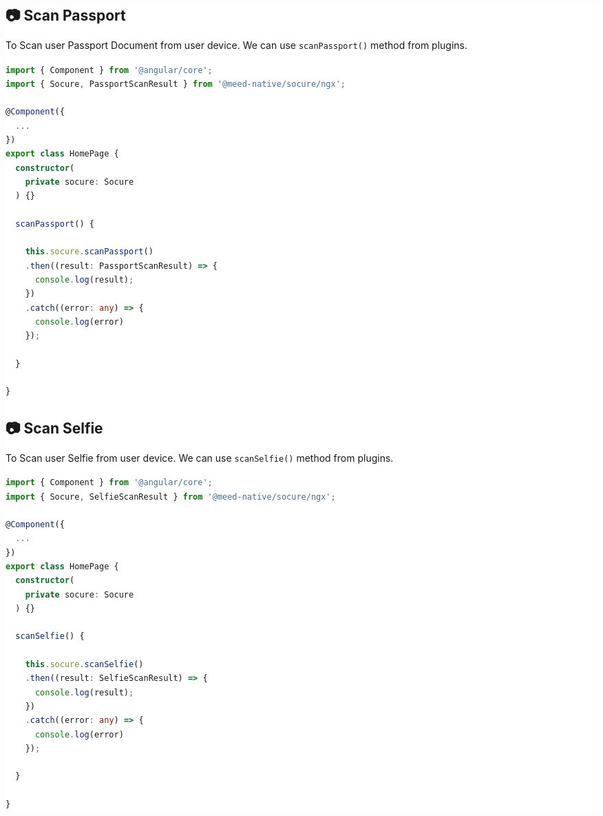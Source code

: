 ## 📷 Scan Passport

To Scan user Passport Document from user device. We can use
`scanPassport()`
method from plugins.

```typescript
import { Component } from '@angular/core';
import { Socure, PassportScanResult } from '@meed-native/socure/ngx';

@Component({
  ...
})
export class HomePage {
  constructor(
    private socure: Socure
  ) {}

  scanPassport() {

    this.socure.scanPassport()
    .then((result: PassportScanResult) => {
      console.log(result);
    })
    .catch((error: any) => {
      console.log(error)
    });

  }

}
```

## 📷 Scan Selfie

To Scan user Selfie from user device. We can use
`scanSelfie()`
method from plugins.

```typescript
import { Component } from '@angular/core';
import { Socure, SelfieScanResult } from '@meed-native/socure/ngx';

@Component({
  ...
})
export class HomePage {
  constructor(
    private socure: Socure
  ) {}

  scanSelfie() {

    this.socure.scanSelfie()
    .then((result: SelfieScanResult) => {
      console.log(result);
    })
    .catch((error: any) => {
      console.log(error)
    });

  }

}
```